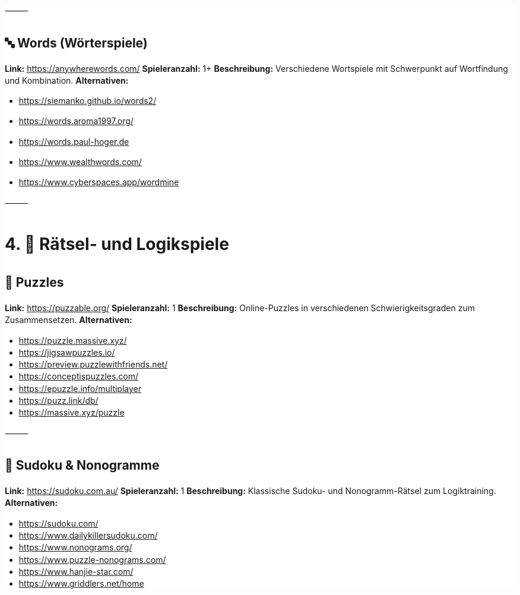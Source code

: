 ⸻

## 🔤 Words (Wörterspiele)

**Link:** https://anywherewords.com/
**Spieleranzahl:** 1+
**Beschreibung:** Verschiedene Wortspiele mit Schwerpunkt auf Wortfindung und
Kombination.
**Alternativen:**

- https://siemanko.github.io/words2/
- https://words.aroma1997.org/
- https://words.paul-hoger.de
- https://www.wealthwords.com/


- https://www.cyberspaces.app/wordmine

⸻

# 4. 🧐 Rätsel- und Logikspiele

## 🧩 Puzzles

**Link:** https://puzzable.org/
**Spieleranzahl:** 1
**Beschreibung:** Online-Puzzles in verschiedenen Schwierigkeitsgraden zum
Zusammensetzen.
**Alternativen:**

- https://puzzle.massive.xyz/
- https://jigsawpuzzles.io/
- https://preview.puzzlewithfriends.net/
- https://conceptispuzzles.com/
- https://epuzzle.info/multiplayer
- https://puzz.link/db/
- https://massive.xyz/puzzle

⸻

## 🔢 Sudoku & Nonogramme

**Link:** https://sudoku.com.au/
**Spieleranzahl:** 1
**Beschreibung:** Klassische Sudoku- und Nonogramm-Rätsel zum Logiktraining.
**Alternativen:**

- https://sudoku.com/
- https://www.dailykillersudoku.com/
- https://www.nonograms.org/
- https://www.puzzle-nonograms.com/
- https://www.hanjie-star.com/
- https://www.griddlers.net/home
